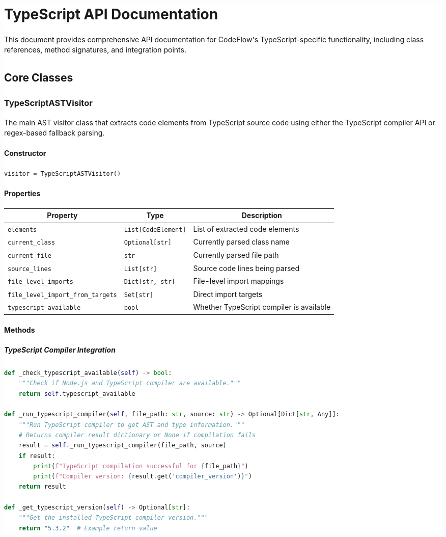 # TypeScript API Documentation

This document provides comprehensive API documentation for CodeFlow's TypeScript-specific functionality, including class references, method signatures, and integration points.

## Core Classes

### TypeScriptASTVisitor

The main AST visitor class that extracts code elements from TypeScript source code using either the TypeScript compiler API or regex-based fallback parsing.

#### Constructor

```python
visitor = TypeScriptASTVisitor()
```

#### Properties

| Property | Type | Description |
|----------|------|-------------|
| `elements` | `List[CodeElement]` | List of extracted code elements |
| `current_class` | `Optional[str]` | Currently parsed class name |
| `current_file` | `str` | Currently parsed file path |
| `source_lines` | `List[str]` | Source code lines being parsed |
| `file_level_imports` | `Dict[str, str]` | File-level import mappings |
| `file_level_import_from_targets` | `Set[str]` | Direct import targets |
| `typescript_available` | `bool` | Whether TypeScript compiler is available |

#### Methods

##### TypeScript Compiler Integration

```python
def _check_typescript_available(self) -> bool:
    """Check if Node.js and TypeScript compiler are available."""
    return self.typescript_available

def _run_typescript_compiler(self, file_path: str, source: str) -> Optional[Dict[str, Any]]:
    """Run TypeScript compiler to get AST and type information."""
    # Returns compiler result dictionary or None if compilation fails
    result = self._run_typescript_compiler(file_path, source)
    if result:
        print(f"TypeScript compilation successful for {file_path}")
        print(f"Compiler version: {result.get('compiler_version')}")
    return result

def _get_typescript_version(self) -> Optional[str]:
    """Get the installed TypeScript compiler version."""
    return "5.3.2"  # Example return value
```
